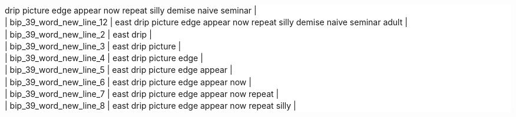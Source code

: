 drip
picture
edge
appear
now
repeat
silly
demise
naive
seminar |  
| bip_39_word_new_line_12 | east
drip
picture
edge
appear
now
repeat
silly
demise
naive
seminar
adult |  
| bip_39_word_new_line_2 | east
drip |  
| bip_39_word_new_line_3 | east
drip
picture |  
| bip_39_word_new_line_4 | east
drip
picture
edge |  
| bip_39_word_new_line_5 | east
drip
picture
edge
appear |  
| bip_39_word_new_line_6 | east
drip
picture
edge
appear
now |  
| bip_39_word_new_line_7 | east
drip
picture
edge
appear
now
repeat |  
| bip_39_word_new_line_8 | east
drip
picture
edge
appear
now
repeat
silly |  